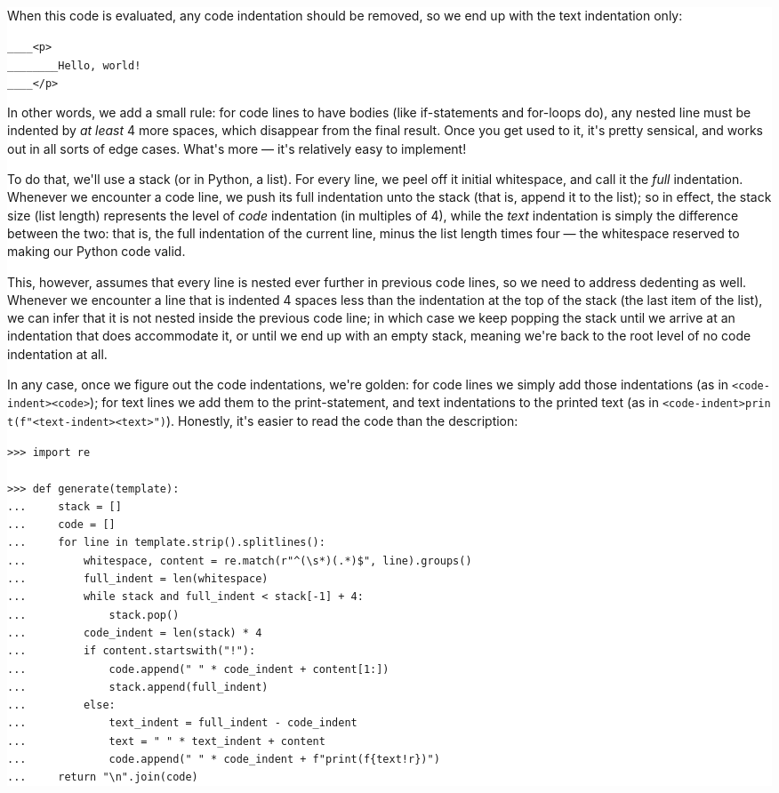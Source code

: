 When this code is evaluated, any code indentation should be removed, so we end up with the text indentation only:

```
____<p>
________Hello, world!
____</p>
```

In other words, we add a small rule: for code lines to have bodies (like if-statements and for-loops do), any nested
line must be indented by *at least* 4 more spaces, which disappear from the final result. Once you get used to it, it's
pretty sensical, and works out in all sorts of edge cases. What's more — it's relatively easy to implement!

To do that, we'll use a stack (or in Python, a list). For every line, we peel off it initial whitespace, and call it the
*full* indentation. Whenever we encounter a code line, we push its full indentation unto the stack (that is, append it
to the list); so in effect, the stack size (list length) represents the level of *code* indentation (in multiples of 4),
while the *text* indentation is simply the difference between the two: that is, the full indentation of the current
line, minus the list length times four — the whitespace reserved to making our Python code valid.

This, however, assumes that every line is nested ever further in previous code lines, so we need to address dedenting as
well. Whenever we encounter a line that is indented 4 spaces less than the indentation at the top of the stack (the last
item of the list), we can infer that it is not nested inside the previous code line; in which case we keep popping the
stack until we arrive at an indentation that does accommodate it, or until we end up with an empty stack, meaning we're
back to the root level of no code indentation at all.

In any case, once we figure out the code indentations, we're golden: for code lines we simply add those indentations (as
in `<code-indent><code>`); for text lines we add them to the print-statement, and text indentations to the printed text
(as in `<code-indent>print(f"<text-indent><text>")`). Honestly, it's easier to read the code than the description:

```pycon
>>> import re

>>> def generate(template):
...     stack = []
...     code = []
...     for line in template.strip().splitlines():
...         whitespace, content = re.match(r"^(\s*)(.*)$", line).groups()
...         full_indent = len(whitespace)
...         while stack and full_indent < stack[-1] + 4:
...             stack.pop()
...         code_indent = len(stack) * 4
...         if content.startswith("!"):
...             code.append(" " * code_indent + content[1:])
...             stack.append(full_indent)
...         else:
...             text_indent = full_indent - code_indent
...             text = " " * text_indent + content
...             code.append(" " * code_indent + f"print(f{text!r})")
...     return "\n".join(code)
```
